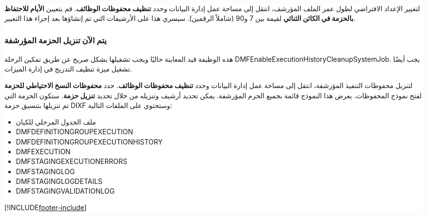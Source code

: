 لتغيير الإعداد الافتراضي لطول عمر الملف المؤرشف، انتقل إلى مساحة عمل إدارة البيانات وحدد **تنظيف محفوظات الوظائف**. قم بتعيين **الأيام للاحتفاظ بالحزمة في الكائن الثنائي** لقيمة بين 7 و90 (شاملاً الرقمين). سيسري هذا على الأرشيفات التي تم إنشاؤها بعد إجراء هذا التغيير.

### <a name="downloading-the-archived-package"></a>يتم الآن تنزيل الحزمة المؤرشفة
هذه الوظيفة قيد المعاينة حاليًا ويجب تشغيلها بشكل صريح عن طريق تمكين الرحلة DMFEnableExecutionHistoryCleanupSystemJob. يجب أيضًا تشغيل ميزة تنظيف التدريج في إدارة الميزات.

لتنزيل محفوظات التنفيذ المؤرشفة، انتقل إلى مساحة عمل إدارة البيانات وحدد **تنظيف محفوظات الوظائف**. حدد **محفوظات النسخ الاحتياطي للحزمة** لفتح نموذج المحفوظات. يعرض هذا النموذج قائمة بجميع الحزم المؤرشفة. يمكن تحديد أرشيف وتنزيله من خلال تحديد **تنزيل حزمة**. ستكون الحزمة التي تم تنزيلها بتنسيق حزمة DIXF وستحتوي على الملفات التالية:

-   ملف الجدول المرحلي للكيان
-   DMFDEFINITIONGROUPEXECUTION
-   DMFDEFINITIONGROUPEXECUTIONHISTORY
-   DMFEXECUTION
-   DMFSTAGINGEXECUTIONERRORS
-   DMFSTAGINGLOG
-   DMFSTAGINGLOGDETAILS
-   DMFSTAGINGVALIDATIONLOG



[!INCLUDE[footer-include](../../../includes/footer-banner.md)]
